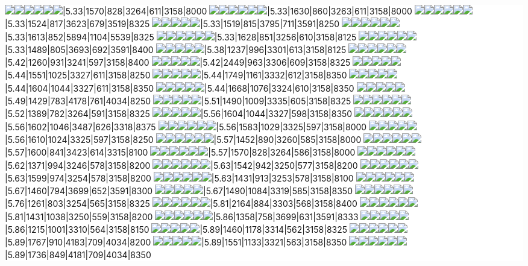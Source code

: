 ![](/item/6672.png)![](/item/6696.png)![](/item/1001.png)![](/item/1053.png)![](/item/1055.png)![](/item/1036.png)|5.33|1570|828|3264|611|3158|8000
![](/item/6672.png)![](/item/6676.png)![](/item/1001.png)![](/item/1053.png)![](/item/1055.png)![](/item/1036.png)|5.33|1630|860|3263|611|3158|8000
![](/item/6672.png)![](/item/6609.png)![](/item/1001.png)![](/item/1053.png)![](/item/1055.png)![](/item/1037.png)|5.33|1524|817|3623|679|3519|8325
![](/item/6672.png)![](/item/6630.png)![](/item/1001.png)![](/item/1055.png)![](/item/1038.png)|5.33|1519|815|3795|711|3591|8250
![](/item/6672.png)![](/item/3156.png)![](/item/1001.png)![](/item/1053.png)![](/item/1055.png)![](/item/1037.png)|5.33|1613|852|5894|1104|5539|8325
![](/item/6672.png)![](/item/6695.png)![](/item/1001.png)![](/item/1053.png)![](/item/1055.png)![](/item/1037.png)|5.33|1628|851|3256|610|3158|8125
![](/item/6672.png)![](/item/3161.png)![](/item/1001.png)![](/item/1053.png)![](/item/1055.png)![](/item/1036.png)|5.33|1489|805|3693|692|3591|8400
![](/item/3153.png)![](/item/3115.png)![](/item/1001.png)![](/item/1055.png)![](/item/1037.png)|5.38|1237|996|3301|613|3158|8125
![](/item/3124.png)![](/item/3115.png)![](/item/1001.png)![](/item/1053.png)![](/item/1055.png)![](/item/1036.png)|5.42|1260|931|3241|597|3158|8400
![](/item/3036.png)![](/item/3142.png)![](/item/1053.png)![](/item/1055.png)![](/item/1037.png)|5.42|2449|963|3306|609|3158|8325
![](/item/3153.png)![](/item/3508.png)![](/item/1001.png)![](/item/1055.png)![](/item/1038.png)|5.44|1551|1025|3327|611|3158|8250
![](/item/3153.png)![](/item/3033.png)![](/item/1001.png)![](/item/1055.png)![](/item/1038.png)|5.44|1749|1161|3332|612|3158|8350
![](/item/3153.png)![](/item/6696.png)![](/item/1001.png)![](/item/1055.png)![](/item/1038.png)|5.44|1604|1044|3327|611|3158|8350
![](/item/3153.png)![](/item/6676.png)![](/item/1001.png)![](/item/1055.png)![](/item/1038.png)|5.44|1668|1076|3324|610|3158|8350
![](/item/6675.png)![](/item/3091.png)![](/item/1001.png)![](/item/1053.png)![](/item/1055.png)|5.49|1429|783|4178|761|4034|8250
![](/item/3153.png)![](/item/6675.png)![](/item/1001.png)![](/item/1055.png)![](/item/1037.png)|5.51|1490|1009|3335|605|3158|8325
![](/item/6672.png)![](/item/3046.png)![](/item/1001.png)![](/item/1053.png)![](/item/1055.png)![](/item/1037.png)|5.52|1389|782|3264|591|3158|8325
![](/item/3153.png)![](/item/6693.png)![](/item/1001.png)![](/item/1055.png)![](/item/1038.png)|5.56|1604|1044|3327|598|3158|8350
![](/item/3153.png)![](/item/6692.png)![](/item/1001.png)![](/item/1055.png)![](/item/1037.png)![](/item/1036.png)|5.56|1602|1046|3487|626|3318|8375
![](/item/3153.png)![](/item/3179.png)![](/item/1001.png)![](/item/1055.png)![](/item/1038.png)![](/item/1036.png)|5.56|1583|1029|3325|597|3158|8000
![](/item/3153.png)![](/item/3004.png)![](/item/1001.png)![](/item/1055.png)![](/item/1038.png)|5.56|1610|1024|3325|597|3158|8250
![](/item/6672.png)![](/item/3087.png)![](/item/1001.png)![](/item/1053.png)![](/item/1055.png)![](/item/1036.png)|5.57|1452|890|3260|585|3158|8000
![](/item/6672.png)![](/item/6692.png)![](/item/1001.png)![](/item/1053.png)![](/item/1055.png)![](/item/1036.png)|5.57|1600|841|3423|614|3315|8100
![](/item/6672.png)![](/item/6693.png)![](/item/1001.png)![](/item/1053.png)![](/item/1055.png)![](/item/1036.png)|5.57|1570|828|3264|586|3158|8000
![](/item/3124.png)![](/item/3087.png)![](/item/1001.png)![](/item/1053.png)![](/item/1055.png)![](/item/1036.png)|5.62|1371|994|3246|578|3158|8200
![](/item/3124.png)![](/item/6676.png)![](/item/1001.png)![](/item/1053.png)![](/item/1055.png)![](/item/1036.png)|5.63|1542|942|3250|577|3158|8200
![](/item/3124.png)![](/item/3033.png)![](/item/1001.png)![](/item/1053.png)![](/item/1055.png)![](/item/1036.png)|5.63|1599|974|3254|578|3158|8200
![](/item/3124.png)![](/item/3508.png)![](/item/1001.png)![](/item/1053.png)![](/item/1055.png)![](/item/1036.png)|5.63|1431|913|3253|578|3158|8100
![](/item/6672.png)![](/item/6631.png)![](/item/1001.png)![](/item/1053.png)![](/item/1055.png)![](/item/1036.png)|5.67|1460|794|3699|652|3591|8300
![](/item/3153.png)![](/item/3087.png)![](/item/1001.png)![](/item/1055.png)![](/item/1038.png)|5.67|1490|1084|3319|585|3158|8350
![](/item/6672.png)![](/item/3085.png)![](/item/1001.png)![](/item/1053.png)![](/item/1055.png)![](/item/1037.png)|5.76|1261|803|3254|565|3158|8325
![](/item/6675.png)![](/item/3036.png)![](/item/1001.png)![](/item/1053.png)![](/item/1055.png)![](/item/1036.png)|5.81|2164|884|3303|568|3158|8400
![](/item/3124.png)![](/item/3095.png)![](/item/1001.png)![](/item/1053.png)![](/item/1055.png)![](/item/1036.png)|5.81|1431|1038|3250|559|3158|8200
![](/item/6672.png)![](/item/3078.png)![](/item/1001.png)![](/item/1053.png)![](/item/1055.png)![](/item/1036.png)|5.86|1358|758|3699|631|3591|8333
![](/item/3153.png)![](/item/3085.png)![](/item/1001.png)![](/item/1055.png)![](/item/1038.png)|5.86|1215|1001|3310|564|3158|8150
![](/item/3153.png)![](/item/6671.png)![](/item/1001.png)![](/item/1055.png)![](/item/1037.png)|5.89|1460|1178|3314|562|3158|8325
![](/item/3036.png)![](/item/3091.png)![](/item/1001.png)![](/item/1053.png)![](/item/1055.png)![](/item/1036.png)|5.89|1767|910|4183|709|4034|8200
![](/item/3153.png)![](/item/3095.png)![](/item/1001.png)![](/item/1055.png)![](/item/1038.png)|5.89|1551|1133|3321|563|3158|8350
![](/item/3142.png)![](/item/3091.png)![](/item/1053.png)![](/item/1055.png)![](/item/1036.png)![](/item/1036.png)|5.89|1736|849|4181|709|4034|8350